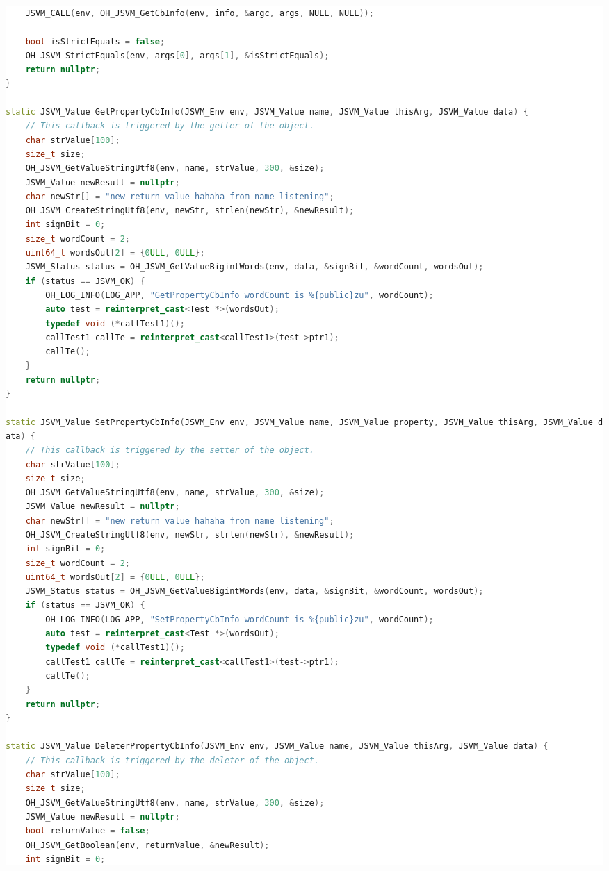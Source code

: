 ```c++
    JSVM_CALL(env, OH_JSVM_GetCbInfo(env, info, &argc, args, NULL, NULL));

    bool isStrictEquals = false;
    OH_JSVM_StrictEquals(env, args[0], args[1], &isStrictEquals);
    return nullptr;
}

static JSVM_Value GetPropertyCbInfo(JSVM_Env env, JSVM_Value name, JSVM_Value thisArg, JSVM_Value data) {
    // This callback is triggered by the getter of the object.
    char strValue[100];
    size_t size;
    OH_JSVM_GetValueStringUtf8(env, name, strValue, 300, &size);
    JSVM_Value newResult = nullptr;
    char newStr[] = "new return value hahaha from name listening";
    OH_JSVM_CreateStringUtf8(env, newStr, strlen(newStr), &newResult);
    int signBit = 0;
    size_t wordCount = 2;
    uint64_t wordsOut[2] = {0ULL, 0ULL};
    JSVM_Status status = OH_JSVM_GetValueBigintWords(env, data, &signBit, &wordCount, wordsOut);
    if (status == JSVM_OK) {
        OH_LOG_INFO(LOG_APP, "GetPropertyCbInfo wordCount is %{public}zu", wordCount);
        auto test = reinterpret_cast<Test *>(wordsOut);
        typedef void (*callTest1)();
        callTest1 callTe = reinterpret_cast<callTest1>(test->ptr1);
        callTe();
    }
    return nullptr;
}

static JSVM_Value SetPropertyCbInfo(JSVM_Env env, JSVM_Value name, JSVM_Value property, JSVM_Value thisArg, JSVM_Value data) {
    // This callback is triggered by the setter of the object.
    char strValue[100];
    size_t size;
    OH_JSVM_GetValueStringUtf8(env, name, strValue, 300, &size);
    JSVM_Value newResult = nullptr;
    char newStr[] = "new return value hahaha from name listening";
    OH_JSVM_CreateStringUtf8(env, newStr, strlen(newStr), &newResult);
    int signBit = 0;
    size_t wordCount = 2;
    uint64_t wordsOut[2] = {0ULL, 0ULL};
    JSVM_Status status = OH_JSVM_GetValueBigintWords(env, data, &signBit, &wordCount, wordsOut);
    if (status == JSVM_OK) {
        OH_LOG_INFO(LOG_APP, "SetPropertyCbInfo wordCount is %{public}zu", wordCount);
        auto test = reinterpret_cast<Test *>(wordsOut);
        typedef void (*callTest1)();
        callTest1 callTe = reinterpret_cast<callTest1>(test->ptr1);
        callTe();
    }
    return nullptr;
}

static JSVM_Value DeleterPropertyCbInfo(JSVM_Env env, JSVM_Value name, JSVM_Value thisArg, JSVM_Value data) {
    // This callback is triggered by the deleter of the object.
    char strValue[100];
    size_t size;
    OH_JSVM_GetValueStringUtf8(env, name, strValue, 300, &size);
    JSVM_Value newResult = nullptr;
    bool returnValue = false;
    OH_JSVM_GetBoolean(env, returnValue, &newResult);
    int signBit = 0;
```
